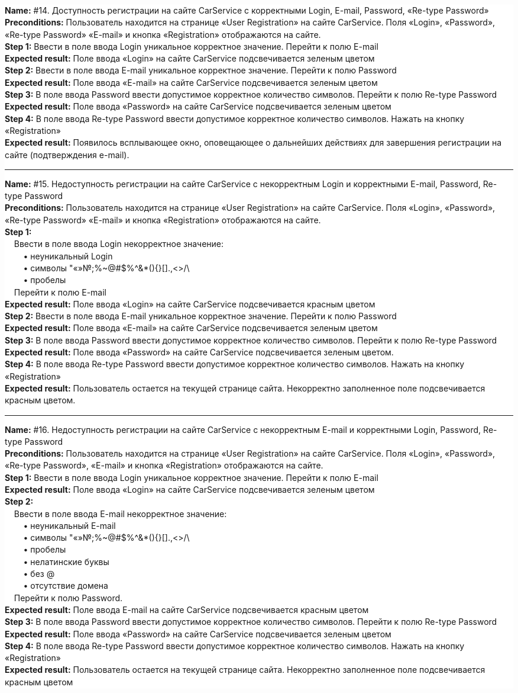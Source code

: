 
**Name:** #14. Доступность регистрации на сайте CarService с корректными Login, E-mail, Password, «Re-type Password»\
**Preconditions:** Пользователь находится на странице «User Registration» на сайте CarService. Поля «Login», «Password», «Re-type Password» «E-mail» и кнопка «Registration» отображаются на сайте.\
**Step 1:** Ввести в поле ввода Login уникальное корректное значение. Перейти к полю E-mail\
**Expected result:** Поле ввода «Login» на сайте CarService подсвечивается зеленым цветом\
**Step 2:** Ввести в поле ввода E-mail уникальное корректное значение. Перейти к полю Password\
**Expected result:** Поле ввода «E-mail» на сайте CarService подсвечивается зеленым цветом\
**Step 3:** В поле ввода Password ввести допустимое корректное количество символов. Перейти к полю Re-type Password\
**Expected result:** Поле ввода «Password» на сайте CarService подсвечивается зеленым цветом\
**Step 4:** В поле ввода Re-type Password ввести допустимое корректное количество символов. Нажать на кнопку «Registration»\
**Expected result:** Появилось всплывающее окно, оповещающее о дальнейших действиях для завершения регистрации на сайте (подтверждения e-mail).

---

**Name:** #15. Недоступность регистрации на сайте CarService с некорректным Login и корректными E-mail, Password, Re-type Password\
**Preconditions:** Пользователь находится на странице «User Registration» на сайте CarService. Поля «Login», «Password», «Re-type Password» «E-mail» и кнопка «Registration» отображаются на сайте.\
**Step 1:**\
    Ввести в поле ввода Login некорректное значение:\
        • неуникальный Login\
        • символы "«»№;%\~@#$%^&\*(){}[].,<>/\\\
        • пробелы\
    Перейти к полю E-mail\
**Expected result:** Поле ввода «Login» на сайте CarService подсвечивается красным цветом\
**Step 2:** Ввести в поле ввода E-mail уникальное корректное значение. Перейти к полю Password\
**Expected result:** Поле ввода «E-mail» на сайте CarService подсвечивается зеленым цветом\
**Step 3:** В поле ввода Password ввести допустимое корректное количество символов. Перейти к полю Re-type Password\
**Expected result:** Поле ввода «Password» на сайте CarService подсвечивается зеленым цветом.\
**Step 4:** В поле ввода Re-type Password ввести допустимое корректное количество символов. Нажать на кнопку «Registration»\
**Expected result:** Пользователь остается на текущей странице сайта. Некорректно заполненное поле подсвечивается красным цветом.

---

**Name:** #16. Недоступность регистрации на сайте CarService с некорректным E-mail и корректными Login, Password, Re-type Password\
**Preconditions:** Пользователь находится на странице «User Registration» на сайте CarService. Поля «Login», «Password», «Re-type Password», «E-mail» и кнопка «Registration» отображаются на сайте.\
**Step 1:** Ввести в поле ввода Login уникальное корректное значение. Перейти к полю E-mail\
**Expected result:** Поле ввода «Login» на сайте CarService подсвечивается зеленым цветом\
**Step 2:**\
    Ввести в поле ввода E-mail некорректное значение:\
        • неуникальный E-mail\
        • символы "«»№;%\~@#$%^&\*(){}[].,<>/\\\
        • пробелы\
        • нелатинские буквы\
        • без @\
        • отсутствие домена\
    Перейти к полю Password.\
**Expected result:** Поле ввода E-mail на сайте CarService подсвечивается красным цветом\
**Step 3:** В поле ввода Password ввести допустимое корректное количество символов. Перейти к полю Re-type Password\
**Expected result:** Поле ввода «Password» на сайте CarService подсвечивается зеленым цветом\
**Step 4:** В поле ввода Re-type Password ввести допустимое корректное количество символов. Нажать на кнопку «Registration»\
**Expected result:** Пользователь остается на текущей странице сайта. Некорректно заполненное поле подсвечивается красным цветом

